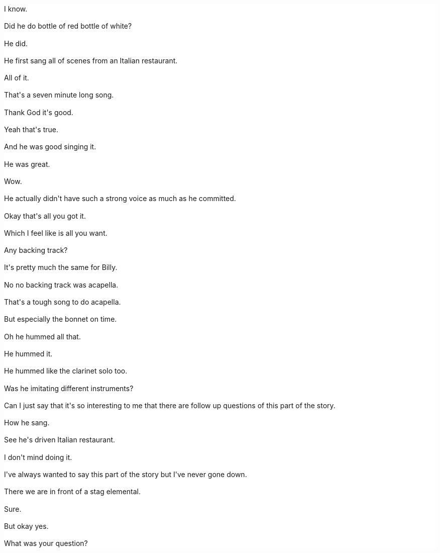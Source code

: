 I know.

Did he do bottle of red bottle of white?

He did.

He first sang all of scenes from an Italian restaurant.

All of it.

That's a seven minute long song.

Thank God it's good.

Yeah that's true.

And he was good singing it.

He was great.

Wow.

He actually didn't have such a strong voice as much as he committed.

Okay that's all you got it.

Which I feel like is all you want.

Any backing track?

It's pretty much the same for Billy.

No no backing track was acapella.

That's a tough song to do acapella.

But especially the bonnet on time.

Oh he hummed all that.

He hummed it.

He hummed like the clarinet solo too.

Was he imitating different instruments?

Can I just say that it's so interesting to me that there are follow up questions of this part of the story.

How he sang.

See he's driven Italian restaurant.

I don't mind doing it.

I've always wanted to say this part of the story but I've never gone down.

There we are in front of a stag elemental.

Sure.

But okay yes.

What was your question?

